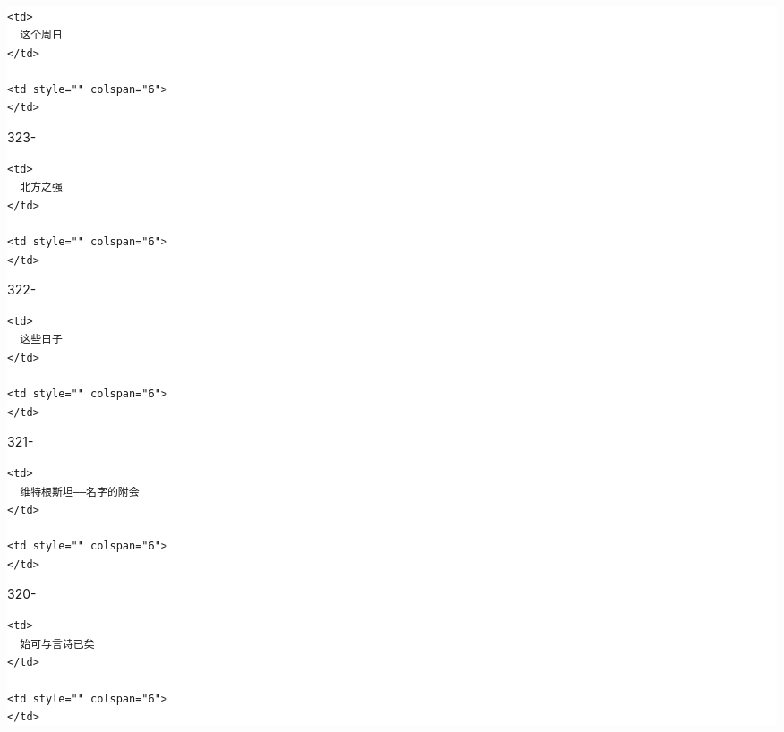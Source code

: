     <td>
      这个周日
    </td>
    
    <td style="" colspan="6">
    </td>
  </tr>
  
  <tr style="height:13.5pt" height="18">
    <td style="height:13.5pt" height="18">
      323-
    </td>
    
    <td>
      北方之强
    </td>
    
    <td style="" colspan="6">
    </td>
  </tr>
  
  <tr style="height:13.5pt" height="18">
    <td style="height:13.5pt" height="18">
      322-
    </td>
    
    <td>
      这些日子
    </td>
    
    <td style="" colspan="6">
    </td>
  </tr>
  
  <tr style="height:13.5pt" height="18">
    <td style="height:13.5pt" height="18">
      321-
    </td>
    
    <td>
      维特根斯坦——名字的附会
    </td>
    
    <td style="" colspan="6">
    </td>
  </tr>
  
  <tr style="height:13.5pt" height="18">
    <td style="height:13.5pt" height="18">
      320-
    </td>
    
    <td>
      始可与言诗已矣
    </td>
    
    <td style="" colspan="6">
    </td>
  </tr>
  